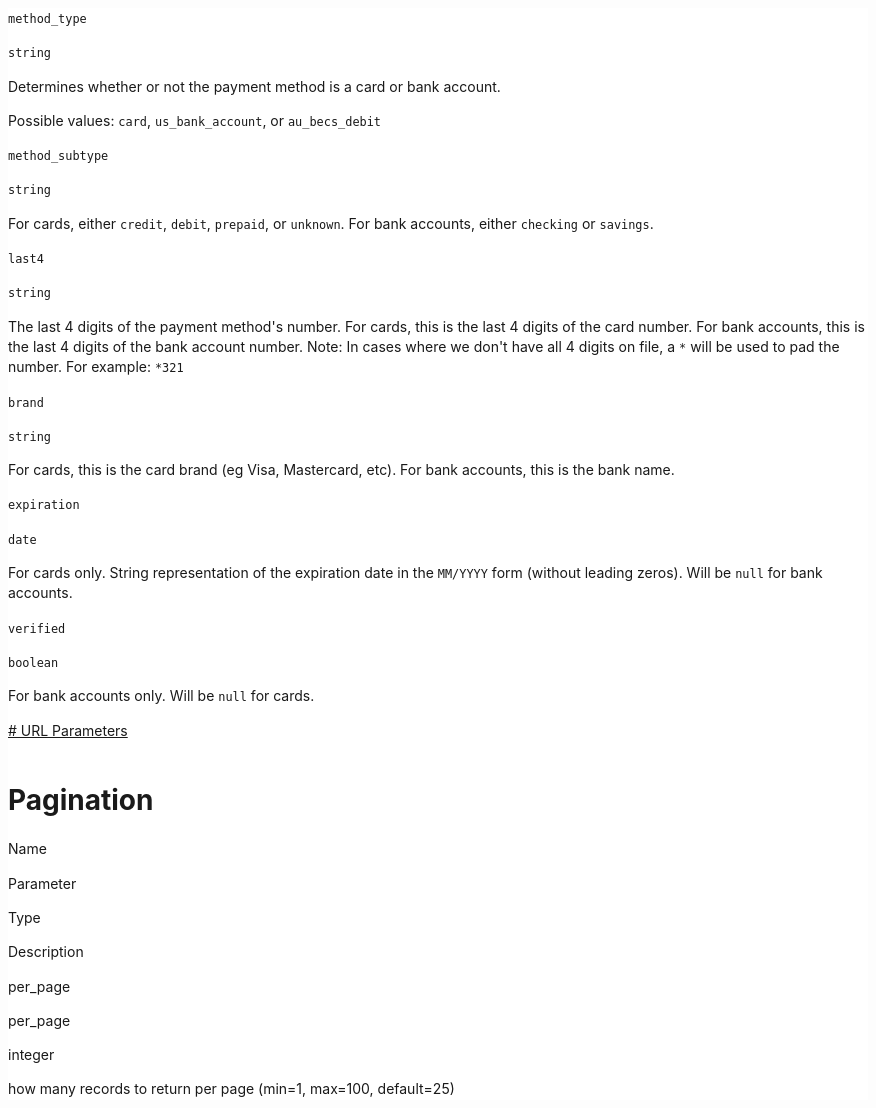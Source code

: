 `method_type`

`string`

Determines whether or not the payment method is a card or bank account.

Possible values: `card`, `us_bank_account`, or `au_becs_debit`

`method_subtype`

`string`

For cards, either `credit`, `debit`, `prepaid`, or `unknown`. For bank accounts, either `checking` or `savings`.

`last4`

`string`

The last 4 digits of the payment method's number. For cards, this is the last 4 digits of the card number. For bank accounts, this is the last 4 digits of the bank account number. Note: In cases where we don't have all 4 digits on file, a `*` will be used to pad the number. For example: `*321`

`brand`

`string`

For cards, this is the card brand (eg Visa, Mastercard, etc). For bank accounts, this is the bank name.

`expiration`

`date`

For cards only. String representation of the expiration date in the `MM/YYYY` form (without leading zeros). Will be `null` for bank accounts.

`verified`

`boolean`

For bank accounts only. Will be `null` for cards.

[# URL Parameters](#/apps/giving/2019-10-18/vertices/payment_method#url-parameters)

# Pagination

Name

Parameter

Type

Description

per\_page

per\_page

integer

how many records to return per page (min=1, max=100, default=25)
